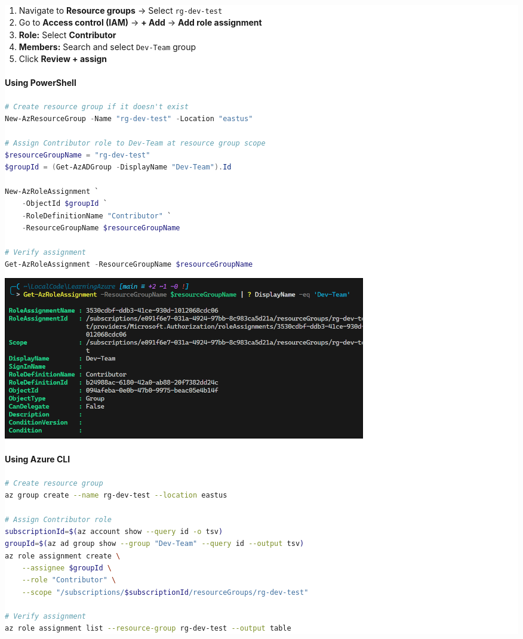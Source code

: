 1. Navigate to **Resource groups** → Select `rg-dev-test`
2. Go to **Access control (IAM)** → **+ Add** → **Add role assignment**
3. **Role:** Select **Contributor**
4. **Members:** Search and select `Dev-Team` group
5. Click **Review + assign**

#### Using PowerShell

```powershell
# Create resource group if it doesn't exist
New-AzResourceGroup -Name "rg-dev-test" -Location "eastus"

# Assign Contributor role to Dev-Team at resource group scope
$resourceGroupName = "rg-dev-test"
$groupId = (Get-AzADGroup -DisplayName "Dev-Team").Id

New-AzRoleAssignment `
    -ObjectId $groupId `
    -RoleDefinitionName "Contributor" `
    -ResourceGroupName $resourceGroupName

# Verify assignment
Get-AzRoleAssignment -ResourceGroupName $resourceGroupName
```

<img src='images/2025-10-21-04-53-52.png' width=600>

#### Using Azure CLI

```bash
# Create resource group
az group create --name rg-dev-test --location eastus

# Assign Contributor role
subscriptionId=$(az account show --query id -o tsv)
groupId=$(az ad group show --group "Dev-Team" --query id --output tsv)
az role assignment create \
    --assignee $groupId \
    --role "Contributor" \
    --scope "/subscriptions/$subscriptionId/resourceGroups/rg-dev-test"

# Verify assignment
az role assignment list --resource-group rg-dev-test --output table
```
